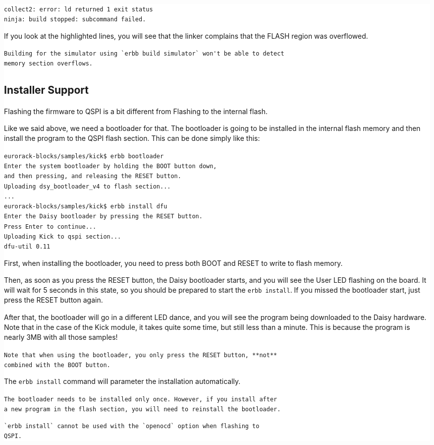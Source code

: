 ```{code-block} console
collect2: error: ld returned 1 exit status
ninja: build stopped: subcommand failed.
```

If you look at the highlighted lines, you will see that the linker complains that the FLASH
region was overflowed.

```{note}
Building for the simulator using `erbb build simulator` won't be able to detect
memory section overflows.
```


## Installer Support

Flashing the firmware to QSPI is a bit different from Flashing to the internal flash.

Like we said above, we need a bootloader for that. The bootloader is going to be installed
in the internal flash memory and then install the program to the QSPI flash section.
This can be done simply like this:

```shell-session
eurorack-blocks/samples/kick$ erbb bootloader
Enter the system bootloader by holding the BOOT button down,
and then pressing, and releasing the RESET button.
Uploading dsy_bootloader_v4 to flash section...
...
eurorack-blocks/samples/kick$ erbb install dfu
Enter the Daisy bootloader by pressing the RESET button.
Press Enter to continue...
Uploading Kick to qspi section...
dfu-util 0.11
```

First, when installing the bootloader, you need to press both BOOT and RESET to write to flash memory.

Then, as soon as you press the RESET button, the Daisy bootloader starts, and you will see
the User LED flashing on the board. It will wait for 5 seconds in this state, so you should
be prepared to start the `erbb install`. If you missed the bootloader start, just press
the RESET button again.

After that, the bootloader will go in a different LED dance, and you will see the program
being downloaded to the Daisy hardware. Note that in the case of the Kick module, it
takes quite some time, but still less than a minute. This is because the program is nearly
3MB with all those samples!

```{important}
Note that when using the bootloader, you only press the RESET button, **not**
combined with the BOOT button.
```


The `erbb install` command will parameter the installation automatically.

```{important}
The bootloader needs to be installed only once. However, if you install after
a new program in the flash section, you will need to reinstall the bootloader.
```

```{note}
`erbb install` cannot be used with the `openocd` option when flashing to
QSPI.
```
